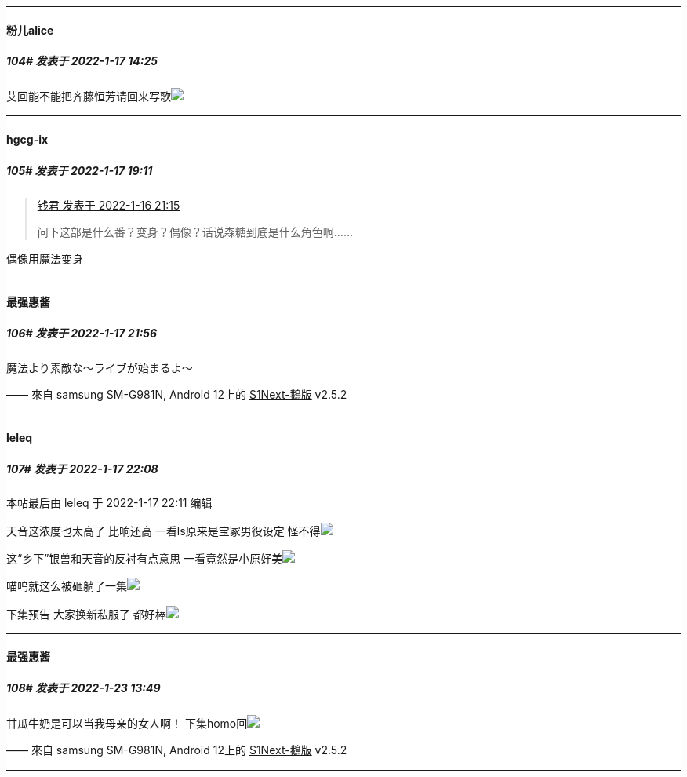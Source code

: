 *****

####  粉儿alice  
##### 104#       发表于 2022-1-17 14:25

艾回能不能把齐藤恒芳请回来写歌<img src="https://static.saraba1st.com/image/smiley/face2017/067.png" referrerpolicy="no-referrer">

*****

####  hgcg-ix  
##### 105#       发表于 2022-1-17 19:11

<blockquote><a href="httphttps://bbs.saraba1st.com/2b/forum.php?mod=redirect&amp;goto=findpost&amp;pid=54315833&amp;ptid=2011752" target="_blank">钱君 发表于 2022-1-16 21:15</a>

问下这部是什么番？变身？偶像？话说森糖到底是什么角色啊……</blockquote>
偶像用魔法变身

*****

####  最强惠酱  
##### 106#       发表于 2022-1-17 21:56

魔法より素敵な～ライブが始まるよ〜

—— 來自 samsung SM-G981N, Android 12上的 [S1Next-鵝版](https://github.com/ykrank/S1-Next/releases) v2.5.2

*****

####  leleq  
##### 107#       发表于 2022-1-17 22:08

 本帖最后由 leleq 于 2022-1-17 22:11 编辑 

天音这浓度也太高了 比响还高 一看ls原来是宝冢男役设定 怪不得<img src="https://static.saraba1st.com/image/smiley/face2017/066.png" referrerpolicy="no-referrer">

这“乡下”银兽和天音的反衬有点意思 一看竟然是小原好美<img src="https://static.saraba1st.com/image/smiley/face2017/112.png" referrerpolicy="no-referrer">

喵呜就这么被砸躺了一集<img src="https://static.saraba1st.com/image/smiley/face2017/048.png" referrerpolicy="no-referrer">

下集预告 大家换新私服了 都好棒<img src="https://static.saraba1st.com/image/smiley/face2017/072.png" referrerpolicy="no-referrer">

*****

####  最强惠酱  
##### 108#       发表于 2022-1-23 13:49

甘瓜牛奶是可以当我母亲的女人啊！
下集homo回<img src="https://static.saraba1st.com/image/smiley/face2017/174.png" referrerpolicy="no-referrer">

—— 來自 samsung SM-G981N, Android 12上的 [S1Next-鵝版](https://github.com/ykrank/S1-Next/releases) v2.5.2

*****
